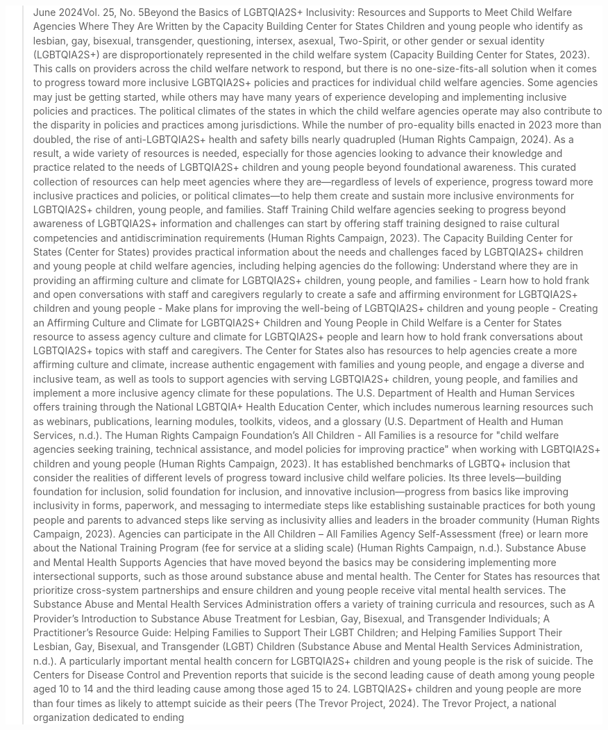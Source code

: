 > June 2024Vol. 25, No. 5Beyond the Basics of LGBTQIA2S+ Inclusivity: Resources and Supports to Meet Child Welfare Agencies Where They Are Written by the Capacity Building Center for States Children and young people who identify as lesbian, gay, bisexual, transgender, questioning, intersex, asexual, Two-Spirit, or other gender or sexual identity (LGBTQIA2S+) are disproportionately represented in the child welfare system (Capacity Building Center for States, 2023). This calls on providers across the child welfare network to respond, but there is no one-size-fits-all solution when it comes to progress toward more inclusive LGBTQIA2S+ policies and practices for individual child welfare agencies. Some agencies may just be getting started, while others may have many years of experience developing and implementing inclusive policies and practices. The political climates of the states in which the child welfare agencies operate may also contribute to the disparity in policies and practices among jurisdictions. While the number of pro-equality bills enacted in 2023 more than doubled, the rise of anti-LGBTQIA2S+ health and safety bills nearly quadrupled (Human Rights Campaign, 2024). As a result, a wide variety of resources is needed, especially for those agencies looking to advance their knowledge and practice related to the needs of LGBTQIA2S+ children and young people beyond foundational awareness. This curated collection of resources can help meet agencies where they are—regardless of levels of experience, progress toward more inclusive practices and policies, or political climates—to help them create and sustain more inclusive environments for LGBTQIA2S+ children, young people, and families. Staff Training Child welfare agencies seeking to progress beyond awareness of LGBTQIA2S+ information and challenges can start by offering staff training designed to raise cultural competencies and antidiscrimination requirements (Human Rights Campaign, 2023). The Capacity Building Center for States (Center for States) provides practical information about the needs and challenges faced by LGBTQIA2S+ children and young people at child welfare agencies, including helping agencies do the following: Understand where they are in providing an affirming culture and climate for LGBTQIA2S+ children, young people, and families - Learn how to hold frank and open conversations with staff and caregivers regularly to create a safe and affirming environment for LGBTQIA2S+ children and young people - Make plans for improving the well-being of LGBTQIA2S+ children and young people - Creating an Affirming Culture and Climate for LGBTQIA2S+ Children and Young People in Child Welfare is a Center for States resource to assess agency culture and climate for LGBTQIA2S+ people and learn how to hold frank conversations about LGBTQIA2S+ topics with staff and caregivers. The Center for States also has resources to help agencies create a more affirming culture and climate, increase authentic engagement with families and young people, and engage a diverse and inclusive team, as well as tools to support agencies with serving LGBTQIA2S+ children, young people, and families and implement a more inclusive agency climate for these populations. The U.S. Department of Health and Human Services offers training through the National LGBTQIA+ Health Education Center, which includes numerous learning resources such as webinars, publications, learning modules, toolkits, videos, and a glossary (U.S. Department of Health and Human Services, n.d.). The Human Rights Campaign Foundation’s All Children - All Families is a resource for "child welfare agencies seeking training, technical assistance, and model policies for improving practice" when working with LGBTQIA2S+ children and young people (Human Rights Campaign, 2023). It has established benchmarks of LGBTQ+ inclusion that consider the realities of different levels of progress toward inclusive child welfare policies. Its three levels—building foundation for inclusion, solid foundation for inclusion, and innovative inclusion—progress from basics like improving inclusivity in forms, paperwork, and messaging to intermediate steps like establishing sustainable practices for both young people and parents to advanced steps like serving as inclusivity allies and leaders in the broader community (Human Rights Campaign, 2023). Agencies can participate in the All Children – All Families Agency Self-Assessment (free) or learn more about the National Training Program (fee for service at a sliding scale) (Human Rights Campaign, n.d.). Substance Abuse and Mental Health Supports Agencies that have moved beyond the basics may be considering implementing more intersectional supports, such as those around substance abuse and mental health. The Center for States has resources that prioritize cross-system partnerships and ensure children and young people receive vital mental health services. The Substance Abuse and Mental Health Services Administration offers a variety of training curricula and resources, such as A Provider’s Introduction to Substance Abuse Treatment for Lesbian, Gay, Bisexual, and Transgender Individuals; A Practitioner’s Resource Guide: Helping Families to Support Their LGBT Children; and Helping Families Support Their Lesbian, Gay, Bisexual, and Transgender (LGBT) Children (Substance Abuse and Mental Health Services Administration, n.d.). A particularly important mental health concern for LGBTQIA2S+ children and young people is the risk of suicide. The Centers for Disease Control and Prevention reports that suicide is the second leading cause of death among young people aged 10 to 14 and the third leading cause among those aged 15 to 24. LGBTQIA2S+ children and young people are more than four times as likely to attempt suicide as their peers (The Trevor Project, 2024). The Trevor Project, a national organization dedicated to ending